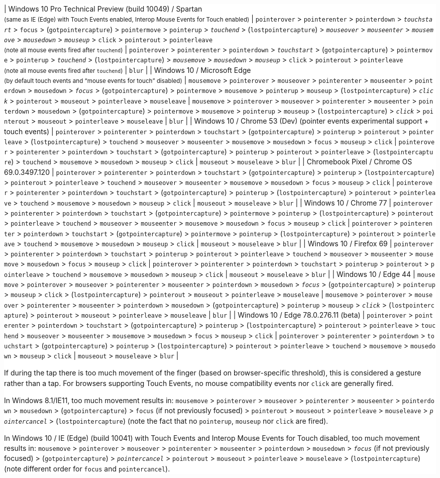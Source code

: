 | Windows 10 Pro Technical Preview (build 10049) / Spartan<br><small>(same as IE (Edge) with Touch Events enabled, Interop Mouse Events for Touch enabled)</small> | `pointerover` > `pointerenter` > `pointerdown` > *`touchstart`* > `focus` > (`gotpointercapture`) > `pointermove` > `pointerup` > *`touchend`* > (`lostpointercapture`) > *`mouseover`* > *`mouseenter`* > *`mousemove`* > *`mousedown`* > *`mouseup`* > `click` > `pointerout` > `pointerleave` <br><small>(note all mouse events fired after `touchend`)</small> | `pointerover` > `pointerenter` > `pointerdown` > *`touchstart`* > (`gotpointercapture`) > `pointermove` > `pointerup` > *`touchend`* > (`lostpointercapture`) > *`mousemove`* > *`mousedown`* > *`mouseup`* > `click` > `pointerout` > `pointerleave` <br><small>(note all mouse events fired after `touchend`)</small> | `blur` |
| Windows 10 / Microsoft Edge<br><small>(by default touch events and <q>mouse events for touch</q> disabled)</small> | `mousemove` > `pointerover` > `mouseover` > `pointerenter` > `mouseenter` > `pointerdown` > `mousedown` > *`focus`* > (`gotpointercapture`) > `pointermove` > `mousemove` > `pointerup` > `mouseup` > (`lostpointercapture`) > *`click`* > `pointerout` > `mouseout` > `pointerleave` > `mouseleave` | `mousemove` > `pointerover` > `mouseover` > `pointerenter` > `mouseenter` > `pointerdown` > `mousedown` > (`gotpointercapture`) > `pointermove` > `mousemove` > `pointerup` > `mouseup` > (`lostpointercapture`) > *`click`* > `pointerout` > `mouseout` > `pointerleave` > `mouseleave` | `blur` |
| Windows 10 / Chrome 53 (Dev) (pointer events experimental support + touch events) | `pointerover` > `pointerenter` > `pointerdown` > `touchstart` > (`gotpointercapture`) > `pointerup` > `pointerout` > `pointerleave` > (`lostpointercapture`) > `touchend` > `mouseover` > `mouseenter` > `mousemove` > `mousedown` > `focus` > `mouseup` > `click` | `pointerover` > `pointerenter` > `pointerdown` > `touchstart` > (`gotpointercapture`) > `pointerup` > `pointerout` > `pointerleave` > (`lostpointercapture`) > `touchend` > `mousemove` > `mousedown` > `mouseup` > `click` | `mouseout` > `mouseleave` > `blur` |
| Chromebook Pixel / Chrome OS 69.0.3497.120 | `pointerover` > `pointerenter` > `pointerdown` > `touchstart` > (`gotpointercapture`) > `pointerup` > (`lostpointercapture`) > `pointerout` > `pointerleave` > `touchend` > `mouseover` > `mouseenter` > `mousemove` > `mousedown` > `focus` > `mouseup` > `click` | `pointerover` > `pointerenter` > `pointerdown` > `touchstart` > (`gotpointercapture`) > `pointerup` > (`lostpointercapture`) > `pointerout` > `pointerleave` > `touchend` > `mousemove` > `mousedown` > `mouseup` > `click` | `mouseout` > `mouseleave` > `blur` |
| Windows 10 / Chrome 77 | `pointerover` > `pointerenter` > `pointerdown` > `touchstart` > (`gotpointercapture`) > `pointermove` > `pointerup` > (`lostpointercapture`) > `pointerout` > `pointerleave` > `touchend` > `mouseover` > `mouseenter` > `mousemove` > `mousedown` > `focus` > `mouseup` > `click` | `pointerover` > `pointerenter` > `pointerdown` > `touchstart` > (`gotpointercapture`) > `pointermove` > `pointerup` > (`lostpointercapture`) > `pointerout` > `pointerleave` > `touchend` > `mousemove` > `mousedown` > `mouseup` > `click` | `mouseout` > `mouseleave` > `blur` |
| Windows 10 / Firefox 69 | `pointerover` > `pointerenter` > `pointerdown` > `touchstart` > `pointerup` > `pointerout` > `pointerleave` > `touchend` > `mouseover` > `mouseenter` > `mousemove` > `mousedown` > `focus` > `mouseup` > `click` | `pointerover` > `pointerenter` > `pointerdown` > `touchstart` > `pointerup` > `pointerout` > `pointerleave` > `touchend` > `mousemove` > `mousedown` > `mouseup` > `click` | `mouseout` > `mouseleave` > `blur` |
| Windows 10 / Edge 44 | `mousemove` > `pointerover` > `mouseover` > `pointerenter` > `mouseenter` > `pointerdown` > `mousedown` > *`focus`* > (`gotpointercapture`) > `pointerup` > `mouseup` > `click` > (`lostpointercapture`) > `pointerout` > `mouseout` > `pointerleave` > `mouseleave` | `mousemove` > `pointerover` > `mouseover` > `pointerenter` > `mouseenter` > `pointerdown` > `mousedown` > (`gotpointercapture`) > `pointerup` > `mouseup` > *`click`* > (`lostpointercapture`) > `pointerout` > `mouseout` > `pointerleave` > `mouseleave` | `blur` |
| Windows 10 / Edge 78.0.276.11 (beta) | `pointerover` > `pointerenter` > `pointerdown` > `touchstart` > (`gotpointercapture`) > `pointerup` > (`lostpointercapture`) > `pointerout` > `pointerleave` > `touchend` > `mouseover` > `mouseenter` > `mousemove` > `mousedown` > `focus` > `mouseup` > `click` | `pointerover` > `pointerenter` > `pointerdown` > `touchstart` > (`gotpointercapture`) > `pointerup` > (`lostpointercapture`) > `pointerout` > `pointerleave` > `touchend` > `mousemove` > `mousedown` > `mouseup` > `click` | `mouseout` > `mouseleave` > `blur` |

If during the tap there is too much movement of the finger (based on browser-specific threshold), this is considered a gesture rather than a tap. For browsers supporting Touch Events, no mouse compatibility events nor `click` are generally fired.

In Windows 8.1/IE11, too much movement results in: `mousemove` > `pointerover` > `mouseover` > `pointerenter` > `mouseenter` > `pointerdown` > `mousedown` > (`gotpointercapture`) > `focus` (if not previously focused) > `pointerout` > `mouseout` > `pointerleave` > `mouseleave` > *`pointercancel`* > (`lostpointercapture`) (note the fact that no `pointerup`, `mouseup` nor `click` are fired).

In Windows 10 / IE (Edge) (build 10041) with Touch Events and Interop Mouse Events for Touch disabled, too much movement results in: `mousemove` > `pointerover` > `mouseover` > `pointerenter` > `mouseenter` > `pointerdown` > `mousedown` > *`focus`* (if not previously focused) > (`gotpointercapture`) > *`pointercancel`* > `pointerout` > `mouseout` > `pointerleave` > `mouseleave` > (`lostpointercapture`) (note different order for `focus` and `pointercancel`).
